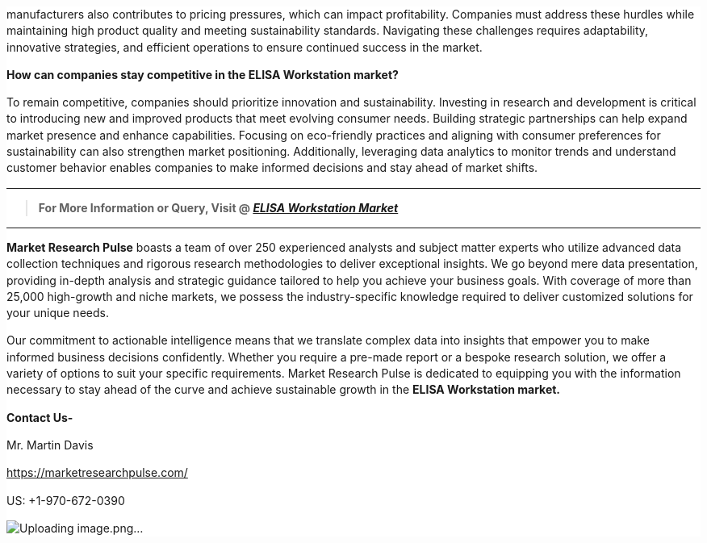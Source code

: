 manufacturers also contributes to pricing pressures, which can impact profitability. Companies must address these hurdles while maintaining high product quality and meeting sustainability standards. Navigating these challenges requires adaptability, innovative strategies, and efficient operations to ensure continued success in the market.</p><p><strong>How can companies stay competitive in the ELISA Workstation market?</strong></p><p>To remain competitive, companies should prioritize innovation and sustainability. Investing in research and development is critical to introducing new and improved products that meet evolving consumer needs. Building strategic partnerships can help expand market presence and enhance capabilities. Focusing on eco-friendly practices and aligning with consumer preferences for sustainability can also strengthen market positioning. Additionally, leveraging data analytics to monitor trends and understand customer behavior enables companies to make informed decisions and stay ahead of market shifts.</p><hr /><blockquote><p><strong>For More Information or Query, Visit @&nbsp;<em><a href="https://marketresearchpulse.com/report/79988/elisa-workstation-market?utm_source=Linkedin&utm_medium=019">ELISA Workstation Market</a></em></strong></p></blockquote><hr /><p><strong>Market Research Pulse</strong> boasts a team of over 250 experienced analysts and subject matter experts who utilize advanced data collection techniques and rigorous research methodologies to deliver exceptional insights. We go beyond mere data presentation, providing in-depth analysis and strategic guidance tailored to help you achieve your business goals. With coverage of more than 25,000 high-growth and niche markets, we possess the industry-specific knowledge required to deliver customized solutions for your unique needs.</p><p>Our commitment to actionable intelligence means that we translate complex data into insights that empower you to make informed business decisions confidently. Whether you require a pre-made report or a bespoke research solution, we offer a variety of options to suit your specific requirements. Market Research Pulse is dedicated to equipping you with the information necessary to stay ahead of the curve and achieve sustainable growth in the <strong>ELISA Workstation market.</strong></p><p><strong>Contact Us-</strong></p><p>Mr. Martin Davis</p><p>https://marketresearchpulse.com/</p><p>US: +1-970-672-0390</p>
![Uploading image.png…]()
